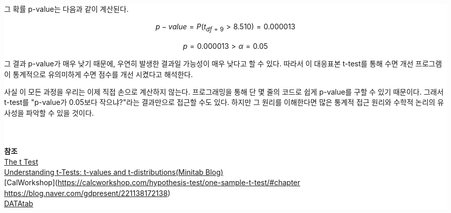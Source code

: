 그 확률 p-value는 다음과 같이 계산된다.

$$
p-value = P(t_{df=9} > 8.510) = 0.000013
$$

$$
p = 0.000013 > \alpha = 0.05
$$

그 결과 p-value가 매우 낮기 때문에, 우연히 발생한 결과일 가능성이 매우 낮다고 할 수 있다. 따라서 이 대응표본 t-test를 통해 수면 개선 프로그램이 통계적으로 유의미하게 수면 점수를 개선 시켰다고 해석한다.

사실 이 모든 과정을 우리는 이제 직접 손으로 계산하지 않는다.
프로그래밍을 통해 단 몇 줄의 코드로 쉽게 p-value를 구할 수 있기 때문이다. 그래서 t-test를 "p-value가 0.05보다 작으냐?"라는 결과만으로 접근할 수도 있다. 하지만 그 원리를 이해한다면 많은 통계적 접근 원리와 수학적 논리의 유사성을 파악할 수 있을 것이다. 


<br/><br/>
**참조**<br>
[The t Test](https://www.math.arizona.edu/~jwatkins/ttest.pdf)<br>
[Understanding t-Tests: t-values and t-distributions(Minitab Blog)](https://blog.minitab.com/en/adventures-in-statistics-2/understanding-t-tests-t-values-and-t-distributions)<br>
[CalWorkshop](https://calcworkshop.com/hypothesis-test/one-sample-t-test/#chapter
https://blog.naver.com/gdpresent/221138172138)<br>
[DATAtab](https://datatab.net/tutorial/paired-t-test)